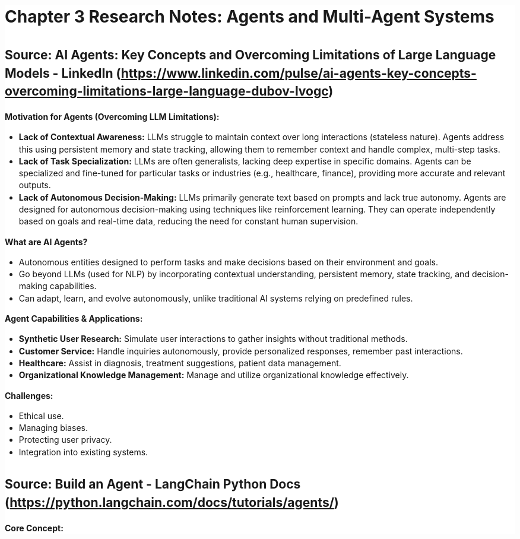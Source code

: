 # Chapter 3 Research Notes: Agents and Multi-Agent Systems

## Source: AI Agents: Key Concepts and Overcoming Limitations of Large Language Models - LinkedIn (https://www.linkedin.com/pulse/ai-agents-key-concepts-overcoming-limitations-large-language-dubov-lvogc)

**Motivation for Agents (Overcoming LLM Limitations):**

*   **Lack of Contextual Awareness:** LLMs struggle to maintain context over long interactions (stateless nature). Agents address this using persistent memory and state tracking, allowing them to remember context and handle complex, multi-step tasks.
*   **Lack of Task Specialization:** LLMs are often generalists, lacking deep expertise in specific domains. Agents can be specialized and fine-tuned for particular tasks or industries (e.g., healthcare, finance), providing more accurate and relevant outputs.
*   **Lack of Autonomous Decision-Making:** LLMs primarily generate text based on prompts and lack true autonomy. Agents are designed for autonomous decision-making using techniques like reinforcement learning. They can operate independently based on goals and real-time data, reducing the need for constant human supervision.

**What are AI Agents?**

*   Autonomous entities designed to perform tasks and make decisions based on their environment and goals.
*   Go beyond LLMs (used for NLP) by incorporating contextual understanding, persistent memory, state tracking, and decision-making capabilities.
*   Can adapt, learn, and evolve autonomously, unlike traditional AI systems relying on predefined rules.

**Agent Capabilities & Applications:**

*   **Synthetic User Research:** Simulate user interactions to gather insights without traditional methods.
*   **Customer Service:** Handle inquiries autonomously, provide personalized responses, remember past interactions.
*   **Healthcare:** Assist in diagnosis, treatment suggestions, patient data management.
*   **Organizational Knowledge Management:** Manage and utilize organizational knowledge effectively.

**Challenges:**

*   Ethical use.
*   Managing biases.
*   Protecting user privacy.
*   Integration into existing systems.





## Source: Build an Agent - LangChain Python Docs (https://python.langchain.com/docs/tutorials/agents/)

**Core Concept:**
